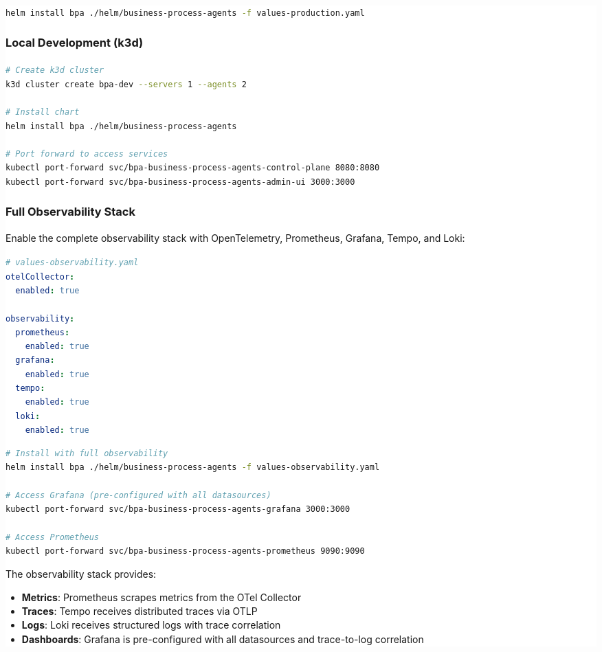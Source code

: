 ```bash
helm install bpa ./helm/business-process-agents -f values-production.yaml
```

### Local Development (k3d)

```bash
# Create k3d cluster
k3d cluster create bpa-dev --servers 1 --agents 2

# Install chart
helm install bpa ./helm/business-process-agents

# Port forward to access services
kubectl port-forward svc/bpa-business-process-agents-control-plane 8080:8080
kubectl port-forward svc/bpa-business-process-agents-admin-ui 3000:3000
```

### Full Observability Stack

Enable the complete observability stack with OpenTelemetry, Prometheus, Grafana, Tempo, and Loki:

```yaml
# values-observability.yaml
otelCollector:
  enabled: true

observability:
  prometheus:
    enabled: true
  grafana:
    enabled: true
  tempo:
    enabled: true
  loki:
    enabled: true
```

```bash
# Install with full observability
helm install bpa ./helm/business-process-agents -f values-observability.yaml

# Access Grafana (pre-configured with all datasources)
kubectl port-forward svc/bpa-business-process-agents-grafana 3000:3000

# Access Prometheus
kubectl port-forward svc/bpa-business-process-agents-prometheus 9090:9090
```

The observability stack provides:
- **Metrics**: Prometheus scrapes metrics from the OTel Collector
- **Traces**: Tempo receives distributed traces via OTLP
- **Logs**: Loki receives structured logs with trace correlation
- **Dashboards**: Grafana is pre-configured with all datasources and trace-to-log correlation
